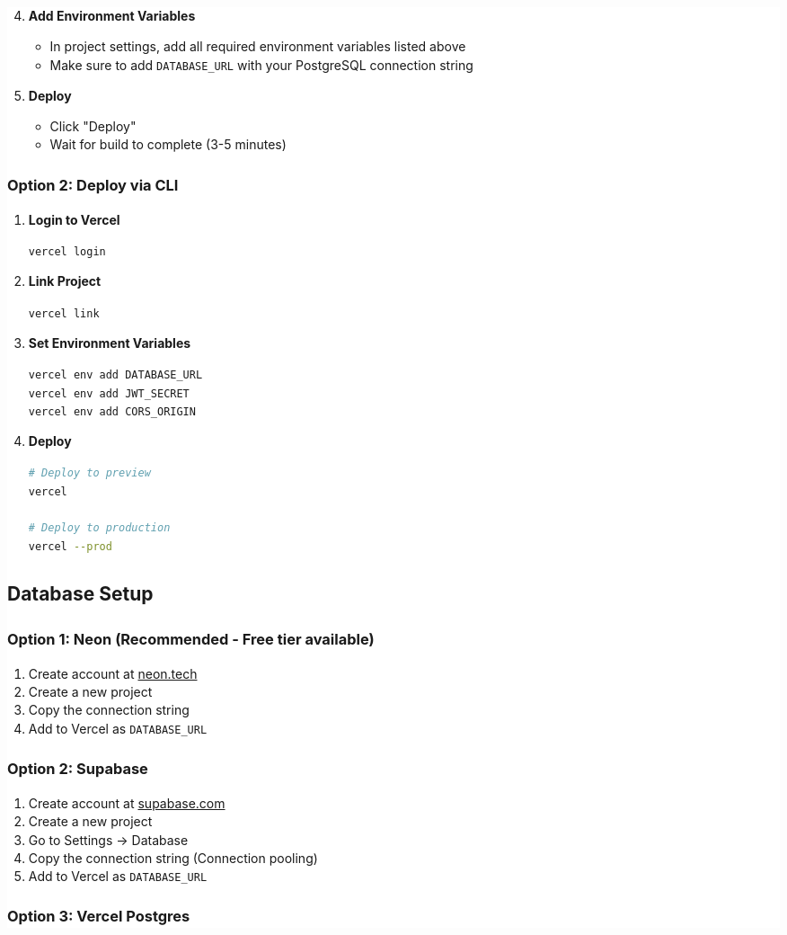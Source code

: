 4. **Add Environment Variables**
   - In project settings, add all required environment variables listed above
   - Make sure to add `DATABASE_URL` with your PostgreSQL connection string

5. **Deploy**
   - Click "Deploy"
   - Wait for build to complete (3-5 minutes)

### Option 2: Deploy via CLI

1. **Login to Vercel**
   ```bash
   vercel login
   ```

2. **Link Project**
   ```bash
   vercel link
   ```

3. **Set Environment Variables**
   ```bash
   vercel env add DATABASE_URL
   vercel env add JWT_SECRET
   vercel env add CORS_ORIGIN
   ```

4. **Deploy**
   ```bash
   # Deploy to preview
   vercel
   
   # Deploy to production
   vercel --prod
   ```

## Database Setup

### Option 1: Neon (Recommended - Free tier available)

1. Create account at [neon.tech](https://neon.tech)
2. Create a new project
3. Copy the connection string
4. Add to Vercel as `DATABASE_URL`

### Option 2: Supabase

1. Create account at [supabase.com](https://supabase.com)
2. Create a new project
3. Go to Settings → Database
4. Copy the connection string (Connection pooling)
5. Add to Vercel as `DATABASE_URL`

### Option 3: Vercel Postgres
